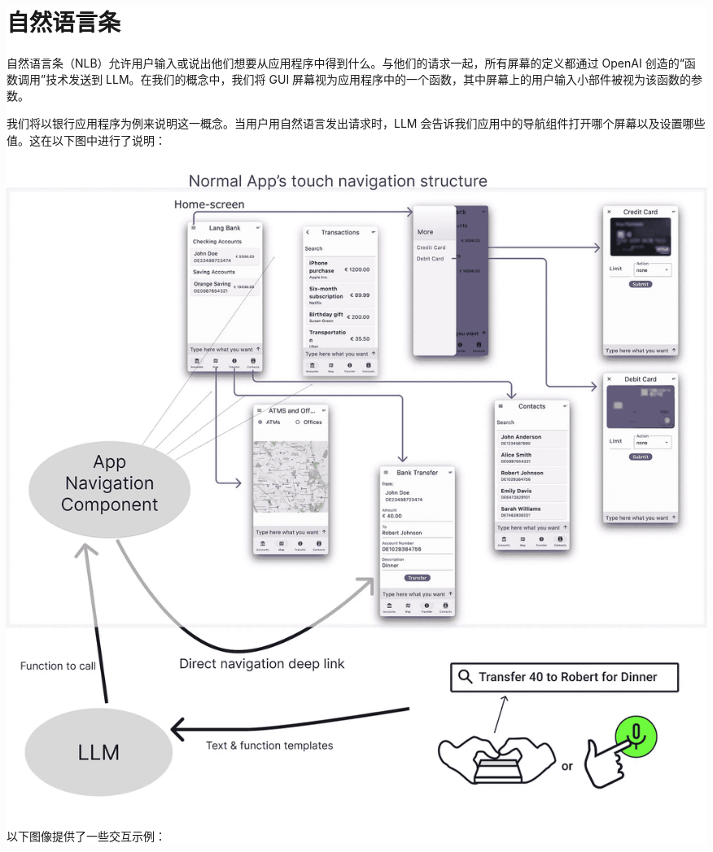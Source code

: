 # 自然语言条

自然语言条（NLB）允许用户输入或说出他们想要从应用程序中得到什么。与他们的请求一起，所有屏幕的定义都通过 OpenAI 创造的“函数调用”技术发送到 LLM。在我们的概念中，我们将 GUI 屏幕视为应用程序中的一个函数，其中屏幕上的用户输入小部件被视为该函数的参数。

我们将以银行应用程序为例来说明这一概念。当用户用自然语言发出请求时，LLM 会告诉我们应用中的导航组件打开哪个屏幕以及设置哪些值。这在以下图中进行了说明：

![](img/f3ff34ebf888a5fa1fda9756b41dc8f9.png)

以下图像提供了一些交互示例：
